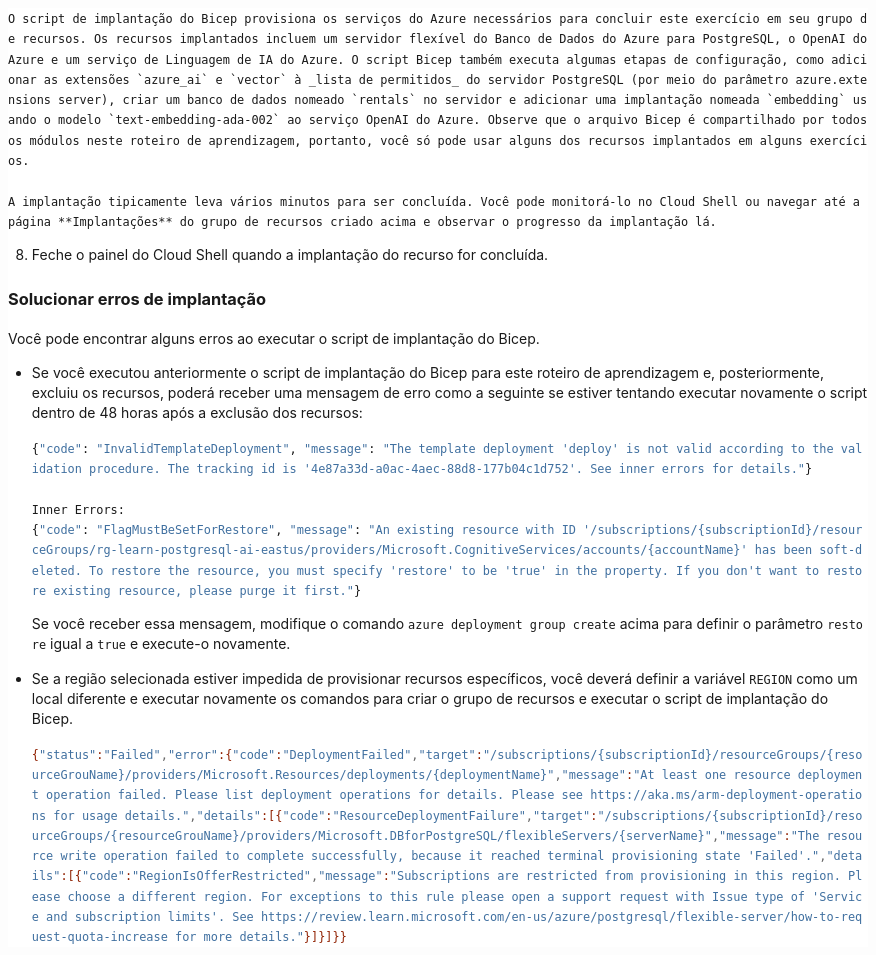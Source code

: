     O script de implantação do Bicep provisiona os serviços do Azure necessários para concluir este exercício em seu grupo de recursos. Os recursos implantados incluem um servidor flexível do Banco de Dados do Azure para PostgreSQL, o OpenAI do Azure e um serviço de Linguagem de IA do Azure. O script Bicep também executa algumas etapas de configuração, como adicionar as extensões `azure_ai` e `vector` à _lista de permitidos_ do servidor PostgreSQL (por meio do parâmetro azure.extensions server), criar um banco de dados nomeado `rentals` no servidor e adicionar uma implantação nomeada `embedding` usando o modelo `text-embedding-ada-002` ao serviço OpenAI do Azure. Observe que o arquivo Bicep é compartilhado por todos os módulos neste roteiro de aprendizagem, portanto, você só pode usar alguns dos recursos implantados em alguns exercícios.

    A implantação tipicamente leva vários minutos para ser concluída. Você pode monitorá-lo no Cloud Shell ou navegar até a página **Implantações** do grupo de recursos criado acima e observar o progresso da implantação lá.

8. Feche o painel do Cloud Shell quando a implantação do recurso for concluída.

### Solucionar erros de implantação

Você pode encontrar alguns erros ao executar o script de implantação do Bicep.

- Se você executou anteriormente o script de implantação do Bicep para este roteiro de aprendizagem e, posteriormente, excluiu os recursos, poderá receber uma mensagem de erro como a seguinte se estiver tentando executar novamente o script dentro de 48 horas após a exclusão dos recursos:

    ```bash
    {"code": "InvalidTemplateDeployment", "message": "The template deployment 'deploy' is not valid according to the validation procedure. The tracking id is '4e87a33d-a0ac-4aec-88d8-177b04c1d752'. See inner errors for details."}
    
    Inner Errors:
    {"code": "FlagMustBeSetForRestore", "message": "An existing resource with ID '/subscriptions/{subscriptionId}/resourceGroups/rg-learn-postgresql-ai-eastus/providers/Microsoft.CognitiveServices/accounts/{accountName}' has been soft-deleted. To restore the resource, you must specify 'restore' to be 'true' in the property. If you don't want to restore existing resource, please purge it first."}
    ```

    Se você receber essa mensagem, modifique o comando `azure deployment group create` acima para definir o parâmetro `restore` igual a `true` e execute-o novamente.

- Se a região selecionada estiver impedida de provisionar recursos específicos, você deverá definir a variável `REGION` como um local diferente e executar novamente os comandos para criar o grupo de recursos e executar o script de implantação do Bicep.

    ```bash
    {"status":"Failed","error":{"code":"DeploymentFailed","target":"/subscriptions/{subscriptionId}/resourceGroups/{resourceGrouName}/providers/Microsoft.Resources/deployments/{deploymentName}","message":"At least one resource deployment operation failed. Please list deployment operations for details. Please see https://aka.ms/arm-deployment-operations for usage details.","details":[{"code":"ResourceDeploymentFailure","target":"/subscriptions/{subscriptionId}/resourceGroups/{resourceGrouName}/providers/Microsoft.DBforPostgreSQL/flexibleServers/{serverName}","message":"The resource write operation failed to complete successfully, because it reached terminal provisioning state 'Failed'.","details":[{"code":"RegionIsOfferRestricted","message":"Subscriptions are restricted from provisioning in this region. Please choose a different region. For exceptions to this rule please open a support request with Issue type of 'Service and subscription limits'. See https://review.learn.microsoft.com/en-us/azure/postgresql/flexible-server/how-to-request-quota-increase for more details."}]}]}}
    ```
